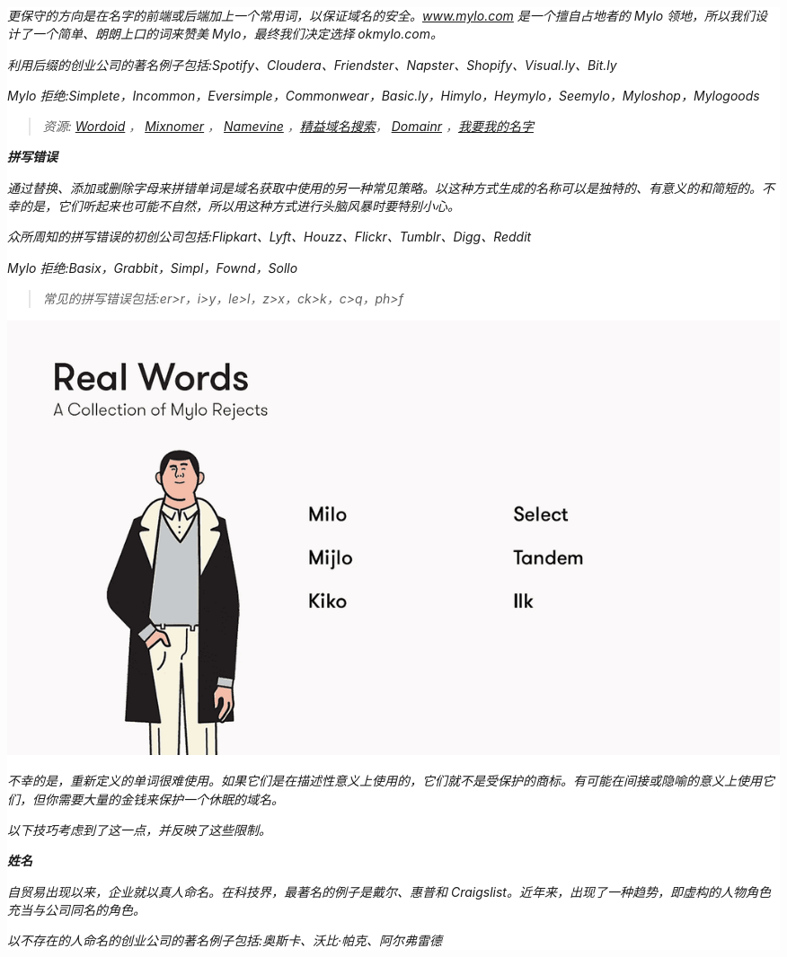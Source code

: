 *更保守的方向是在名字的前端或后端加上一个常用词，以保证域名的安全。www.mylo.com 是一个擅自占地者的 Mylo 领地，所以我们设计了一个简单、朗朗上口的词来赞美 Mylo，最终我们决定选择 okmylo.com。*

*利用后缀的创业公司的著名例子包括:Spotify、Cloudera、Friendster、Napster、Shopify、Visual.ly、Bit.ly*

*Mylo 拒绝:Simplete，Incommon，Eversimple，Commonwear，Basic.ly，Himylo，Heymylo，Seemylo，Myloshop，Mylogoods*

> *资源: [Wordoid](http://wordoid.com/) ， [Mixnomer](http://www.mixnomer.com/) ， [Namevine](http://namevine.com/) ，[精益域名搜索](http://www.leandomainsearch.com/)， [Domainr](https://domainr.com) ，[我要我的名字](https://iwantmyname.com/)*

***拼写错误***

*通过替换、添加或删除字母来拼错单词是域名获取中使用的另一种常见策略。以这种方式生成的名称可以是独特的、有意义的和简短的。不幸的是，它们听起来也可能不自然，所以用这种方式进行头脑风暴时要特别小心。*

*众所周知的拼写错误的初创公司包括:Flipkart、Lyft、Houzz、Flickr、Tumblr、Digg、Reddit*

*Mylo 拒绝:Basix，Grabbit，Simpl，Fownd，Sollo*

> *常见的拼写错误包括:er>r，i>y，le>l，z>x，ck>k，c>q，ph>f*

*![](img/db9a945aff8d96a5a76c9d748d526ce9.png)*

*不幸的是，重新定义的单词很难使用。如果它们是在描述性意义上使用的，它们就不是受保护的商标。有可能在间接或隐喻的意义上使用它们，但你需要大量的金钱来保护一个休眠的域名。*

*以下技巧考虑到了这一点，并反映了这些限制。*

***姓名***

*自贸易出现以来，企业就以真人命名。在科技界，最著名的例子是戴尔、惠普和 Craigslist。近年来，出现了一种趋势，即虚构的人物角色充当与公司同名的角色。*

*以不存在的人命名的创业公司的著名例子包括:奥斯卡、沃比·帕克、阿尔弗雷德*
